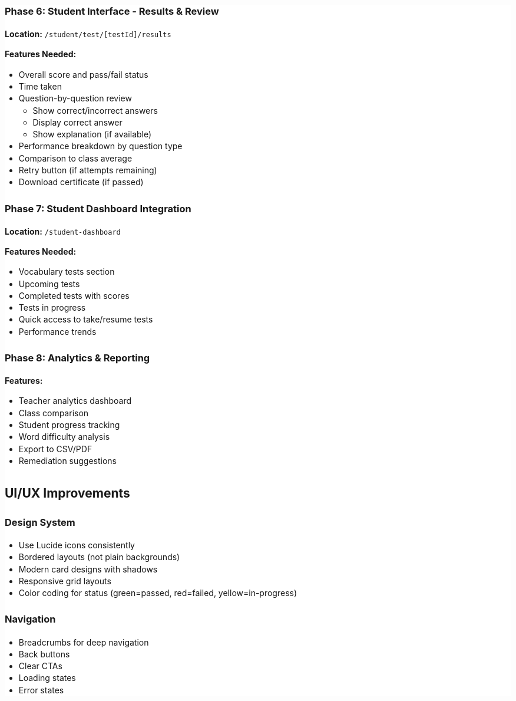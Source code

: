 ### Phase 6: Student Interface - Results & Review
**Location:** `/student/test/[testId]/results`

**Features Needed:**
- Overall score and pass/fail status
- Time taken
- Question-by-question review
  - Show correct/incorrect answers
  - Display correct answer
  - Show explanation (if available)
- Performance breakdown by question type
- Comparison to class average
- Retry button (if attempts remaining)
- Download certificate (if passed)

### Phase 7: Student Dashboard Integration
**Location:** `/student-dashboard`

**Features Needed:**
- Vocabulary tests section
- Upcoming tests
- Completed tests with scores
- Tests in progress
- Quick access to take/resume tests
- Performance trends

### Phase 8: Analytics & Reporting
**Features:**
- Teacher analytics dashboard
- Class comparison
- Student progress tracking
- Word difficulty analysis
- Export to CSV/PDF
- Remediation suggestions

## UI/UX Improvements

### Design System
- Use Lucide icons consistently
- Bordered layouts (not plain backgrounds)
- Modern card designs with shadows
- Responsive grid layouts
- Color coding for status (green=passed, red=failed, yellow=in-progress)

### Navigation
- Breadcrumbs for deep navigation
- Back buttons
- Clear CTAs
- Loading states
- Error states
